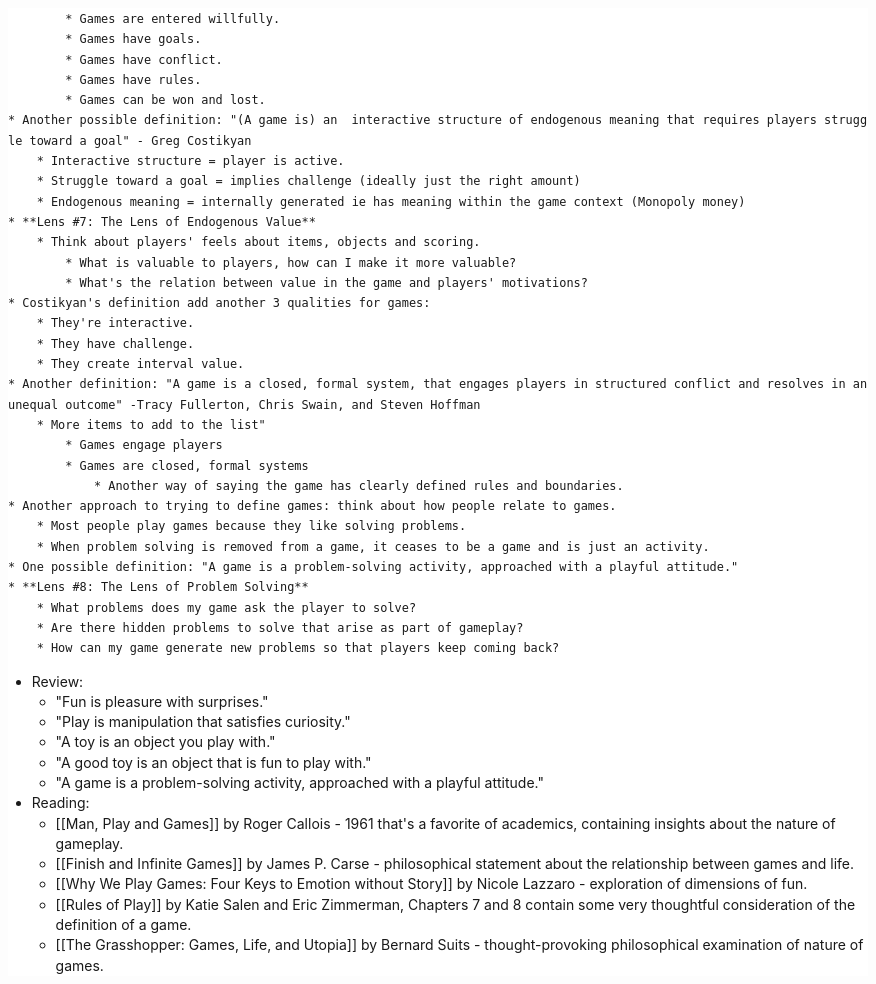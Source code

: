             * Games are entered willfully.
            * Games have goals.
            * Games have conflict.
            * Games have rules.
            * Games can be won and lost.
    * Another possible definition: "(A game is) an  interactive structure of endogenous meaning that requires players struggle toward a goal" - Greg Costikyan
        * Interactive structure = player is active.
        * Struggle toward a goal = implies challenge (ideally just the right amount)
        * Endogenous meaning = internally generated ie has meaning within the game context (Monopoly money)
    * **Lens #7: The Lens of Endogenous Value**
        * Think about players' feels about items, objects and scoring.
            * What is valuable to players, how can I make it more valuable?
            * What's the relation between value in the game and players' motivations?
    * Costikyan's definition add another 3 qualities for games:
        * They're interactive.
        * They have challenge.
        * They create interval value.
    * Another definition: "A game is a closed, formal system, that engages players in structured conflict and resolves in an unequal outcome" -Tracy Fullerton, Chris Swain, and Steven Hoffman
        * More items to add to the list"
            * Games engage players
            * Games are closed, formal systems
                * Another way of saying the game has clearly defined rules and boundaries.
    * Another approach to trying to define games: think about how people relate to games.
        * Most people play games because they like solving problems.
		* When problem solving is removed from a game, it ceases to be a game and is just an activity.
    * One possible definition: "A game is a problem-solving activity, approached with a playful attitude."
    * **Lens #8: The Lens of Problem Solving**
        * What problems does my game ask the player to solve?
        * Are there hidden problems to solve that arise as part of gameplay?
        * How can my game generate new problems so that players keep coming back?
* Review:
	* "Fun is pleasure with surprises."
	* "Play is manipulation that satisfies curiosity."
	* "A toy is an object you play with."
	* "A good toy is an object that is fun to play with."
	* "A game is a problem-solving activity, approached with a playful attitude."
* Reading:
	* [[Man, Play and Games]] by Roger Callois - 1961 that's a favorite of academics, containing insights about the nature of gameplay.
	* [[Finish and Infinite Games]] by James P. Carse - philosophical statement about the relationship between games and life.
	* [[Why We Play Games: Four Keys to Emotion without Story]] by Nicole Lazzaro - exploration of dimensions of fun.
	* [[Rules of Play]] by Katie Salen and Eric Zimmerman, Chapters 7 and 8 contain some very thoughtful consideration of the definition of a game.
	* [[The Grasshopper: Games, Life, and Utopia]] by Bernard Suits - thought-provoking philosophical examination of nature of games.
